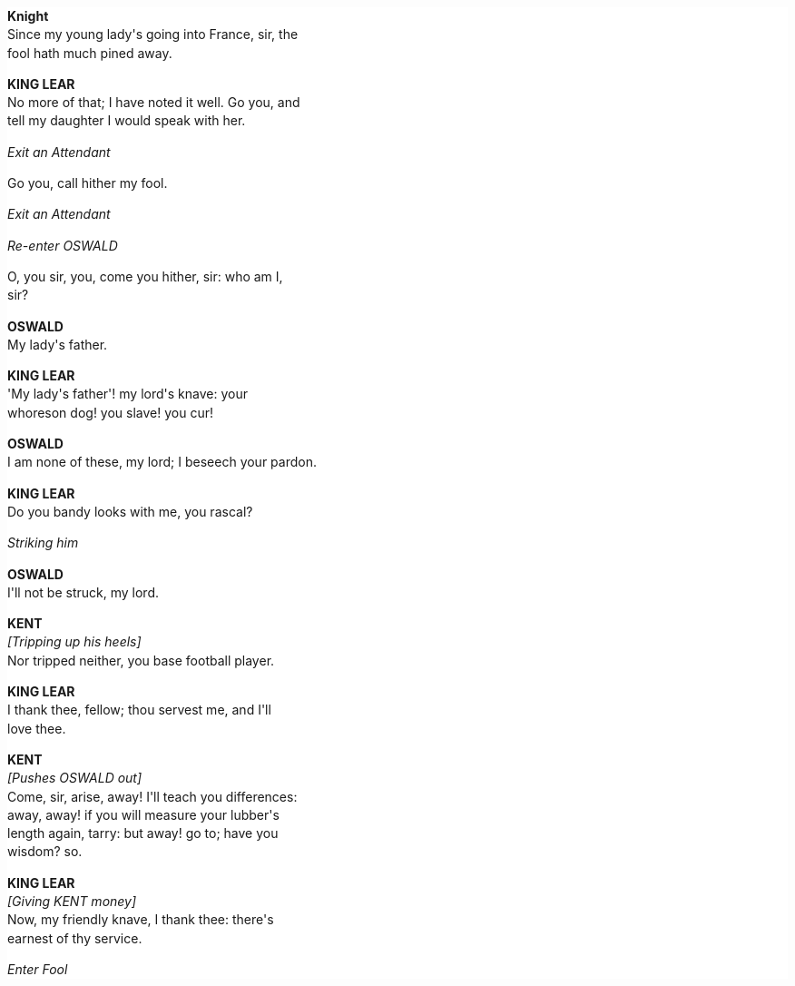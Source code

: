 **Knight**  
Since my young lady's going into France, sir, the  
fool hath much pined away.

**KING LEAR**  
No more of that; I have noted it well. Go you, and  
tell my daughter I would speak with her.

_Exit an Attendant_

Go you, call hither my fool.

_Exit an Attendant_

_Re-enter OSWALD_

O, you sir, you, come you hither, sir: who am I,  
sir?

**OSWALD**  
My lady's father.

**KING LEAR**  
'My lady's father'! my lord's knave: your  
whoreson dog! you slave! you cur!

**OSWALD**  
I am none of these, my lord; I beseech your pardon.

**KING LEAR**  
Do you bandy looks with me, you rascal?

_Striking him_

**OSWALD**  
I'll not be struck, my lord.

**KENT**  
_\[Tripping up his heels]_  
Nor tripped neither, you base football player.


**KING LEAR**  
I thank thee, fellow; thou servest me, and I'll  
love thee.

**KENT**  
_\[Pushes OSWALD out]_  
Come, sir, arise, away! I'll teach you differences:  
away, away! if you will measure your lubber's  
length again, tarry: but away! go to; have you  
wisdom? so.

**KING LEAR**  
_\[Giving KENT money]_  
Now, my friendly knave, I thank thee: there's  
earnest of thy service.

_Enter Fool_

